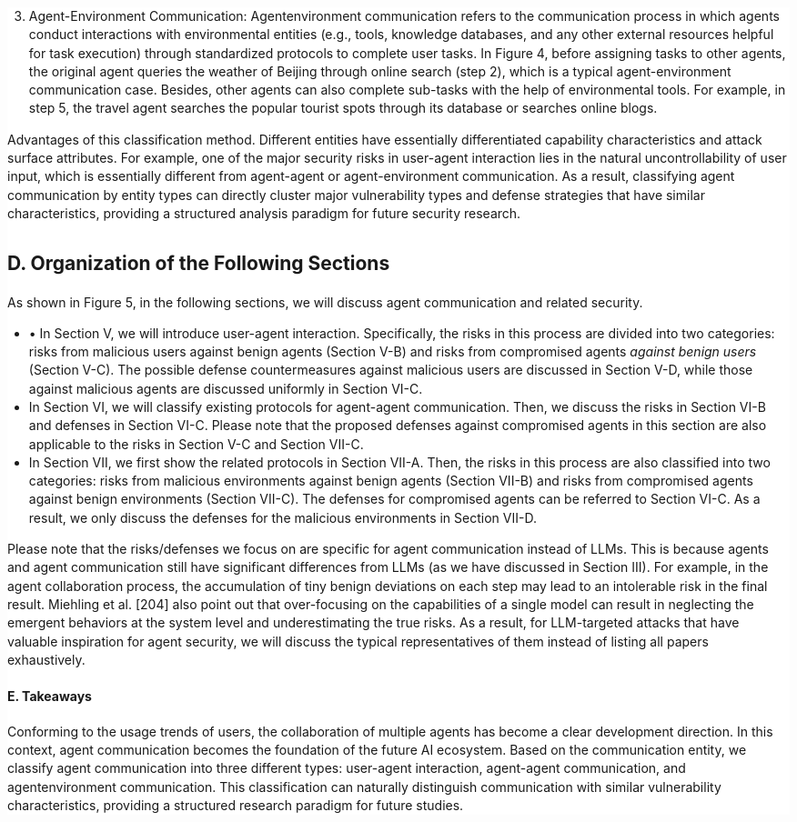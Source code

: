 3) Agent-Environment Communication: Agentenvironment communication refers to the communication process in which agents conduct interactions with environmental entities (e.g., tools, knowledge databases, and any other external resources helpful for task execution) through standardized protocols to complete user tasks. In Figure 4, before assigning tasks to other agents, the original agent queries the weather of Beijing through online search (step 2), which is a typical agent-environment communication case. Besides, other agents can also complete sub-tasks with the help of environmental tools. For example, in step 5, the travel agent searches the popular tourist spots through its database or searches online blogs.

Advantages of this classification method. Different entities have essentially differentiated capability characteristics and attack surface attributes. For example, one of the major security risks in user-agent interaction lies in the natural uncontrollability of user input, which is essentially different from agent-agent or agent-environment communication. As a result, classifying agent communication by entity types can directly cluster major vulnerability types and defense strategies that have similar characteristics, providing a structured analysis paradigm for future security research.

## D. Organization of the Following Sections

As shown in Figure 5, in the following sections, we will discuss agent communication and related security.

- $\bullet$  In Section V, we will introduce user-agent interaction. Specifically, the risks in this process are divided into two categories: risks from malicious users against benign agents (Section V-B) and risks from compromised agents *against benign users* (Section V-C). The possible defense countermeasures against malicious users are discussed in Section V-D, while those against malicious agents are discussed uniformly in Section VI-C.
- In Section VI, we will classify existing protocols for agent-agent communication. Then, we discuss the risks in Section VI-B and defenses in Section VI-C. Please note that the proposed defenses against compromised agents in this section are also applicable to the risks in Section V-C and Section VII-C.
- In Section VII, we first show the related protocols in Section VII-A. Then, the risks in this process are also classified into two categories: risks from malicious environments against benign agents (Section VII-B) and risks from compromised agents against benign environments (Section VII-C). The defenses for compromised agents can be referred to Section VI-C. As a result, we only discuss the defenses for the malicious environments in Section VII-D.

Please note that the risks/defenses we focus on are specific for agent communication instead of LLMs. This is because agents and agent communication still have significant differences from LLMs (as we have discussed in Section III). For example, in the agent collaboration process, the accumulation of tiny benign deviations on each step may lead to an intolerable risk in the final result. Miehling et al. [204] also point out that over-focusing on the capabilities of a single model can result in neglecting the emergent behaviors at the system level and underestimating the true risks. As a result, for LLM-targeted attacks that have valuable inspiration for agent security, we will discuss the typical representatives of them instead of listing all papers exhaustively.

#### E. Takeaways

Conforming to the usage trends of users, the collaboration of multiple agents has become a clear development direction. In this context, agent communication becomes the foundation of the future AI ecosystem. Based on the communication entity, we classify agent communication into three different types: user-agent interaction, agent-agent communication, and agentenvironment communication. This classification can naturally distinguish communication with similar vulnerability characteristics, providing a structured research paradigm for future studies.
